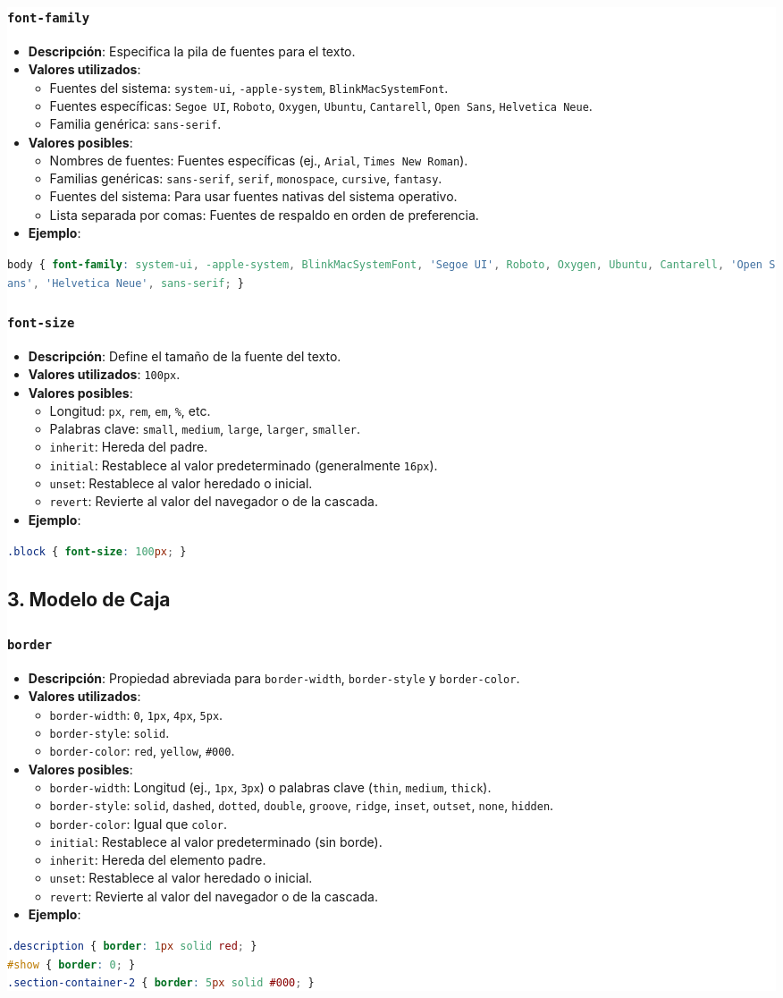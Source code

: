 ### `font-family`
- **Descripción**: Especifica la pila de fuentes para el texto.
- **Valores utilizados**:
  - Fuentes del sistema: `system-ui`, `-apple-system`, `BlinkMacSystemFont`.
  - Fuentes específicas: `Segoe UI`, `Roboto`, `Oxygen`, `Ubuntu`, `Cantarell`, `Open Sans`, `Helvetica Neue`.
  - Familia genérica: `sans-serif`.
- **Valores posibles**:
  - Nombres de fuentes: Fuentes específicas (ej., `Arial`, `Times New Roman`).
  - Familias genéricas: `sans-serif`, `serif`, `monospace`, `cursive`, `fantasy`.
  - Fuentes del sistema: Para usar fuentes nativas del sistema operativo.
  - Lista separada por comas: Fuentes de respaldo en orden de preferencia.
- **Ejemplo**:
```css
body { font-family: system-ui, -apple-system, BlinkMacSystemFont, 'Segoe UI', Roboto, Oxygen, Ubuntu, Cantarell, 'Open Sans', 'Helvetica Neue', sans-serif; }
```

### `font-size`
- **Descripción**: Define el tamaño de la fuente del texto.
- **Valores utilizados**: `100px`.
- **Valores posibles**:
  - Longitud: `px`, `rem`, `em`, `%`, etc.
  - Palabras clave: `small`, `medium`, `large`, `larger`, `smaller`.
  - `inherit`: Hereda del padre.
  - `initial`: Restablece al valor predeterminado (generalmente `16px`).
  - `unset`: Restablece al valor heredado o inicial.
  - `revert`: Revierte al valor del navegador o de la cascada.
- **Ejemplo**:
```css
.block { font-size: 100px; }
```

## 3. **Modelo de Caja**

### `border`
- **Descripción**: Propiedad abreviada para `border-width`, `border-style` y `border-color`.
- **Valores utilizados**:
  - `border-width`: `0`, `1px`, `4px`, `5px`.
  - `border-style`: `solid`.
  - `border-color`: `red`, `yellow`, `#000`.
- **Valores posibles**:
  - `border-width`: Longitud (ej., `1px`, `3px`) o palabras clave (`thin`, `medium`, `thick`).
  - `border-style`: `solid`, `dashed`, `dotted`, `double`, `groove`, `ridge`, `inset`, `outset`, `none`, `hidden`.
  - `border-color`: Igual que `color`.
  - `initial`: Restablece al valor predeterminado (sin borde).
  - `inherit`: Hereda del elemento padre.
  - `unset`: Restablece al valor heredado o inicial.
  - `revert`: Revierte al valor del navegador o de la cascada.
- **Ejemplo**:
```css
.description { border: 1px solid red; }
#show { border: 0; }
.section-container-2 { border: 5px solid #000; }
```
